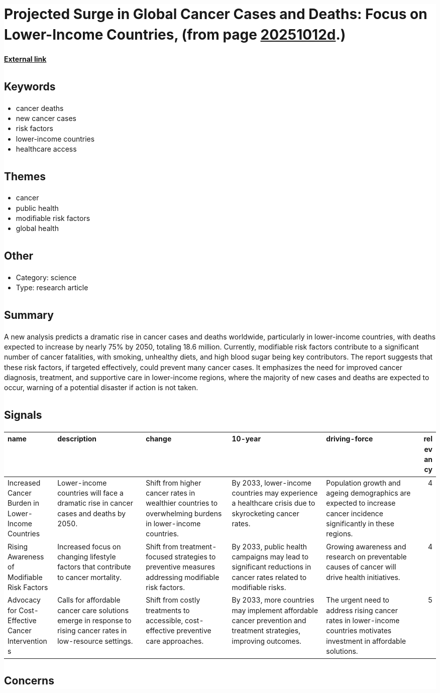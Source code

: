 # __Projected Surge in Global Cancer Cases and Deaths: Focus on Lower-Income Countries__, (from page [20251012d](https://kghosh.substack.com/p/20251012d).)

__[External link](https://www.euronews.com/health/2025/09/25/global-cancer-deaths-expected-to-surge-by-nearly-75-over-next-25-years-study-warns)__



## Keywords

* cancer deaths
* new cancer cases
* risk factors
* lower-income countries
* healthcare access

## Themes

* cancer
* public health
* modifiable risk factors
* global health

## Other

* Category: science
* Type: research article

## Summary

A new analysis predicts a dramatic rise in cancer cases and deaths worldwide, particularly in lower-income countries, with deaths expected to increase by nearly 75% by 2050, totaling 18.6 million. Currently, modifiable risk factors contribute to a significant number of cancer fatalities, with smoking, unhealthy diets, and high blood sugar being key contributors. The report suggests that these risk factors, if targeted effectively, could prevent many cancer cases. It emphasizes the need for improved cancer diagnosis, treatment, and supportive care in lower-income regions, where the majority of new cases and deaths are expected to occur, warning of a potential disaster if action is not taken.

## Signals

| name                                              | description                                                                                                    | change                                                                                                   | 10-year                                                                                                          | driving-force                                                                                                          |   relevancy |
|:--------------------------------------------------|:---------------------------------------------------------------------------------------------------------------|:---------------------------------------------------------------------------------------------------------|:-----------------------------------------------------------------------------------------------------------------|:-----------------------------------------------------------------------------------------------------------------------|------------:|
| Increased Cancer Burden in Lower-Income Countries | Lower-income countries will face a dramatic rise in cancer cases and deaths by 2050.                           | Shift from higher cancer rates in wealthier countries to overwhelming burdens in lower-income countries. | By 2033, lower-income countries may experience a healthcare crisis due to skyrocketing cancer rates.             | Population growth and ageing demographics are expected to increase cancer incidence significantly in these regions.    |           4 |
| Rising Awareness of Modifiable Risk Factors       | Increased focus on changing lifestyle factors that contribute to cancer mortality.                             | Shift from treatment-focused strategies to preventive measures addressing modifiable risk factors.       | By 2033, public health campaigns may lead to significant reductions in cancer rates related to modifiable risks. | Growing awareness and research on preventable causes of cancer will drive health initiatives.                          |           4 |
| Advocacy for Cost-Effective Cancer Interventions  | Calls for affordable cancer care solutions emerge in response to rising cancer rates in low-resource settings. | Shift from costly treatments to accessible, cost-effective preventive care approaches.                   | By 2033, more countries may implement affordable cancer prevention and treatment strategies, improving outcomes. | The urgent need to address rising cancer rates in lower-income countries motivates investment in affordable solutions. |           5 |

## Concerns

